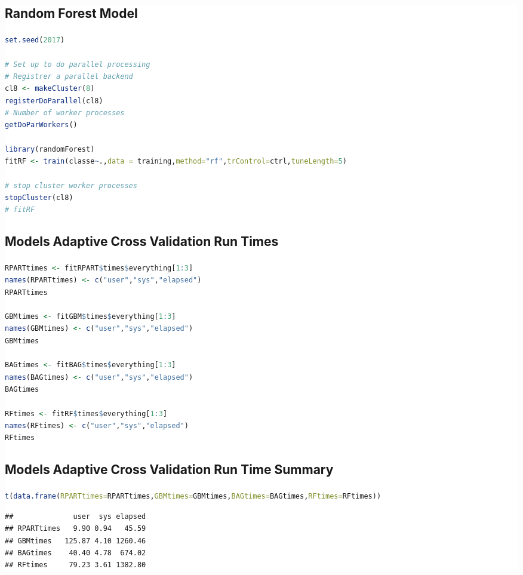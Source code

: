## Random Forest Model

```r
set.seed(2017)

# Set up to do parallel processing
# Registrer a parallel backend
cl8 <- makeCluster(8)
registerDoParallel(cl8)
# Number of worker processes
getDoParWorkers()

library(randomForest)
fitRF <- train(classe~.,data = training,method="rf",trControl=ctrl,tuneLength=5)

# stop cluster worker processes
stopCluster(cl8)
# fitRF
```

## Models Adaptive Cross Validation Run Times

```r
RPARTtimes <- fitRPART$times$everything[1:3]
names(RPARTtimes) <- c("user","sys","elapsed")
RPARTtimes

GBMtimes <- fitGBM$times$everything[1:3]
names(GBMtimes) <- c("user","sys","elapsed")
GBMtimes

BAGtimes <- fitBAG$times$everything[1:3]
names(BAGtimes) <- c("user","sys","elapsed")
BAGtimes

RFtimes <- fitRF$times$everything[1:3]
names(RFtimes) <- c("user","sys","elapsed")
RFtimes
```

## Models Adaptive Cross Validation Run Time Summary

```r
t(data.frame(RPARTtimes=RPARTtimes,GBMtimes=GBMtimes,BAGtimes=BAGtimes,RFtimes=RFtimes))
```

```
##              user  sys elapsed
## RPARTtimes   9.90 0.94   45.59
## GBMtimes   125.87 4.10 1260.46
## BAGtimes    40.40 4.78  674.02
## RFtimes     79.23 3.61 1382.80
```
